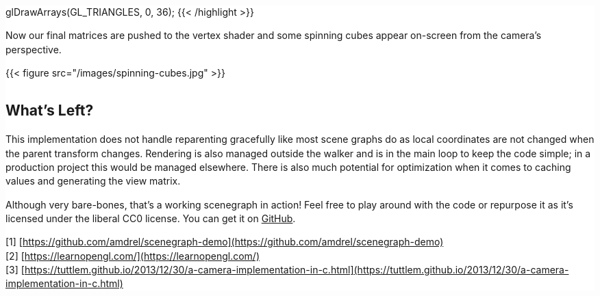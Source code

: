 glDrawArrays(GL_TRIANGLES, 0, 36);
{{< /highlight >}}

Now our final matrices are pushed to the vertex shader and some spinning cubes appear on-screen from the camera’s perspective.

{{< figure src="/images/spinning-cubes.jpg" >}}

## What’s Left?

This implementation does not handle reparenting gracefully like most scene graphs do as local coordinates are not changed when the parent transform changes. Rendering is also managed outside the walker and is in the main loop to keep the code simple; in a production project this would be managed elsewhere. There is also much potential for optimization when it comes to caching values and generating the view matrix.

Although very bare-bones, that’s a working scenegraph in action! Feel free to play around with the code or repurpose it as it’s licensed under the liberal CC0 license. You can get it on [GitHub](https://github.com/amdrel/scenegraph-demo).

[1] [https://github.com/amdrel/scenegraph-demo](https://github.com/amdrel/scenegraph-demo)<br>
[2] [https://learnopengl.com/](https://learnopengl.com/)<br>
[3] [https://tuttlem.github.io/2013/12/30/a-camera-implementation-in-c.html](https://tuttlem.github.io/2013/12/30/a-camera-implementation-in-c.html)<br>
